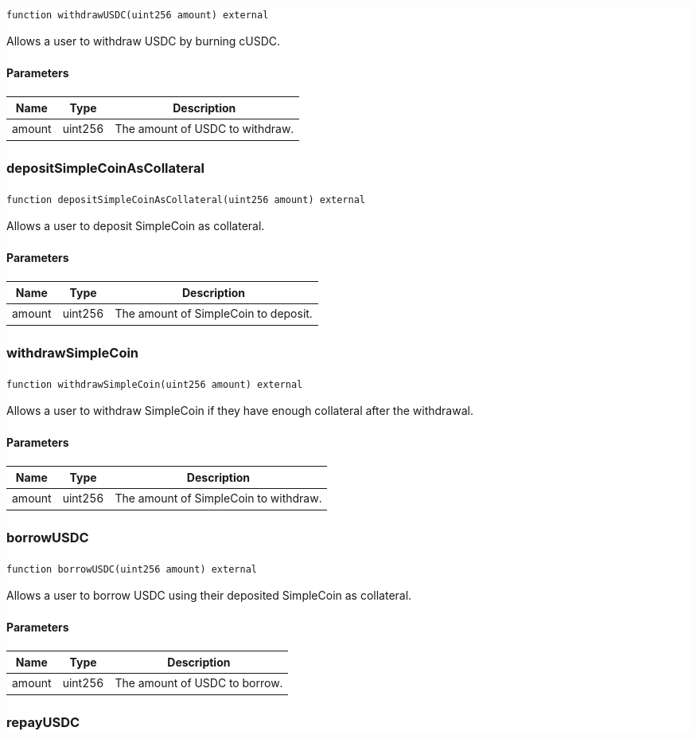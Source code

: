 ```solidity
function withdrawUSDC(uint256 amount) external
```

Allows a user to withdraw USDC by burning cUSDC.

#### Parameters

| Name | Type | Description |
| ---- | ---- | ----------- |
| amount | uint256 | The amount of USDC to withdraw. |

### depositSimpleCoinAsCollateral

```solidity
function depositSimpleCoinAsCollateral(uint256 amount) external
```

Allows a user to deposit SimpleCoin as collateral.

#### Parameters

| Name | Type | Description |
| ---- | ---- | ----------- |
| amount | uint256 | The amount of SimpleCoin to deposit. |

### withdrawSimpleCoin

```solidity
function withdrawSimpleCoin(uint256 amount) external
```

Allows a user to withdraw SimpleCoin if they have enough collateral after the withdrawal.

#### Parameters

| Name | Type | Description |
| ---- | ---- | ----------- |
| amount | uint256 | The amount of SimpleCoin to withdraw. |

### borrowUSDC

```solidity
function borrowUSDC(uint256 amount) external
```

Allows a user to borrow USDC using their deposited SimpleCoin as collateral.

#### Parameters

| Name | Type | Description |
| ---- | ---- | ----------- |
| amount | uint256 | The amount of USDC to borrow. |

### repayUSDC
